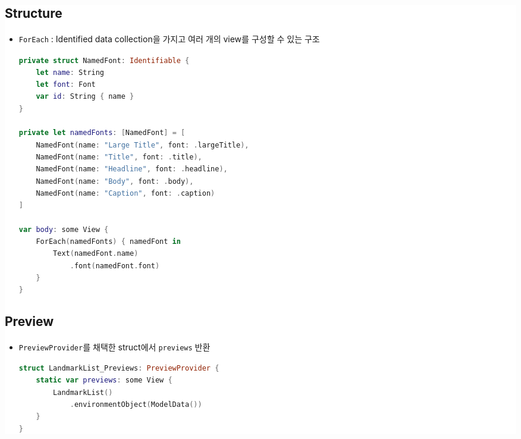 ## Structure

- `ForEach` : Identified data collection을 가지고 여러 개의 view를 구성할 수 있는 구조
    ```swift
    private struct NamedFont: Identifiable {
        let name: String
        let font: Font
        var id: String { name }
    }

    private let namedFonts: [NamedFont] = [
        NamedFont(name: "Large Title", font: .largeTitle),
        NamedFont(name: "Title", font: .title),
        NamedFont(name: "Headline", font: .headline),
        NamedFont(name: "Body", font: .body),
        NamedFont(name: "Caption", font: .caption)
    ]

    var body: some View {
        ForEach(namedFonts) { namedFont in
            Text(namedFont.name)
                .font(namedFont.font)
        }
    }
    ```

## Preview

- `PreviewProvider`를 채택한 struct에서 `previews` 반환
    ```swift
    struct LandmarkList_Previews: PreviewProvider {
        static var previews: some View {
            LandmarkList()
                .environmentObject(ModelData())
        }
    }
    ```